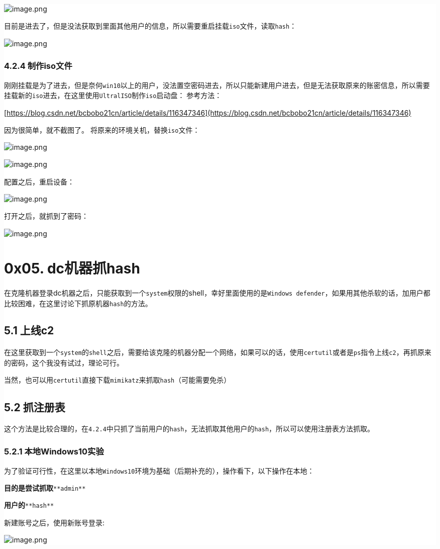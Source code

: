 ![image.png](assets/1698900883-ca3d3f3028faff15aa900d9e0b0ad023.png)

目前是进去了，但是没法获取到里面其他用户的信息，所以需要重启挂载`iso`文件，读取`hash`：

![image.png](assets/1698900883-e78c5d3b0dd5a458dd52c840bbbfbcad.png)

### 4.2.4 制作iso文件

刚刚挂载是为了进去，但是奈何`win10`以上的用户，没法置空密码进去，所以只能新建用户进去，但是无法获取原来的账密信息，所以需要挂载新的`iso`进去，在这里使用`UltralISO`制作`iso`启动盘： 参考方法：

[https://blog.csdn.net/bcbobo21cn/article/details/116347346](https://blog.csdn.net/bcbobo21cn/article/details/116347346)

因为很简单，就不截图了。 将原来的环境关机，替换`iso`文件：

![image.png](assets/1698900883-146be0a2e3ccb7ad4adb2c0b14e7b850.png)

![image.png](assets/1698900883-146be0a2e3ccb7ad4adb2c0b14e7b850.png)

配置之后，重启设备：

![image.png](assets/1698900883-790db7a327c8d13aa53653efd46cee79.png)

打开之后，就抓到了密码：

![image.png](assets/1698900883-c2426fee2b0fc65f99bffb30ad0f43da.png)

# 0x05. dc机器抓hash

在克隆机器登录dc机器之后，只能获取到一个`system`权限的shell，幸好里面使用的是`Windows defender`，如果用其他杀软的话，加用户都比较困难，在这里讨论下抓原机器`hash`的方法。

## 5.1 上线c2

在这里获取到一个`system`的`shell`之后，需要给该克隆的机器分配一个网络，如果可以的话，使用`certutil`或者是`ps`指令上线`c2`，再抓原来的密码，这个我没有试过，理论可行。

当然，也可以用`certutil`直接下载`mimikatz`来抓取`hash`（可能需要免杀）

## 5.2 抓注册表

这个方法是比较合理的，在`4.2.4`中只抓了当前用户的`hash`，无法抓取其他用户的`hash`，所以可以使用注册表方法抓取。

### 5.2.1 本地Windows10实验

为了验证可行性，在这里以本地`Windows10`环境为基础（后期补充的），操作看下，以下操作在本地：

**目的是尝试抓取**`**admin**`

**用户的**`**hash**`

新建账号之后，使用新账号登录:

![image.png](assets/1698900883-40fc74c52b26321f8fe7ca735f9ec20f.png)
